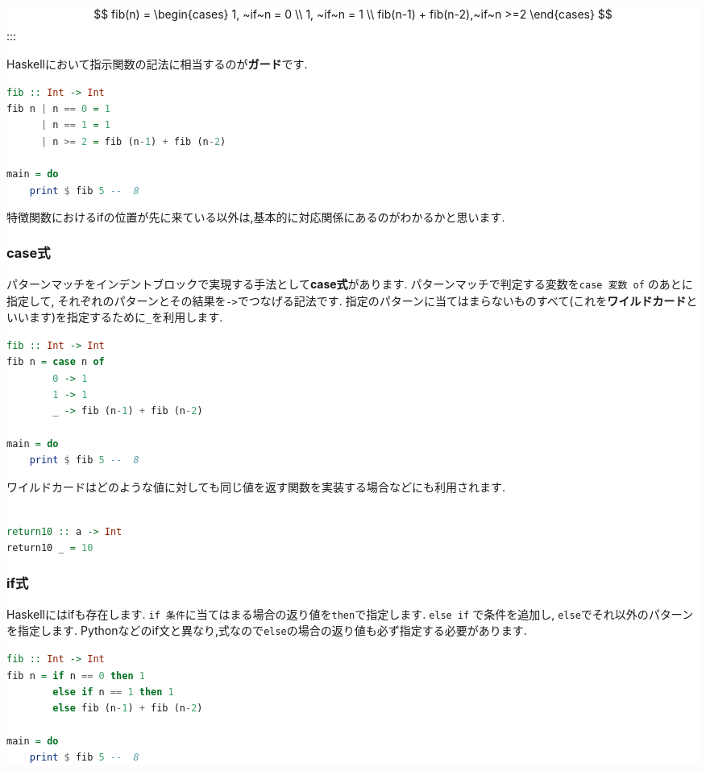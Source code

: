 $$
fib(n) =
\begin{cases}
1, ~if~n = 0 \\
1, ~if~n = 1 \\
fib(n-1) + fib(n-2),~if~n >=2
\end{cases}
$$
:::



Haskellにおいて指示関数の記法に相当するのが**ガード**です.

~~~ haskell
fib :: Int -> Int
fib n | n == 0 = 1
      | n == 1 = 1
      | n >= 2 = fib (n-1) + fib (n-2)

main = do
    print $ fib 5 --  8
~~~

特徴関数におけるifの位置が先に来ている以外は,基本的に対応関係にあるのがわかるかと思います.

### case式

パターンマッチをインデントブロックで実現する手法として**case式**があります. パターンマッチで判定する変数を`case 変数 of` のあとに指定して, それぞれのパターンとその結果を`->`でつなげる記法です. 指定のパターンに当てはまらないものすべて(これを**ワイルドカード**といいます)を指定するために`_`を利用します.

~~~ haskell
fib :: Int -> Int
fib n = case n of
        0 -> 1
        1 -> 1
        _ -> fib (n-1) + fib (n-2)

main = do
    print $ fib 5 --  8
~~~

ワイルドカードはどのような値に対しても同じ値を返す関数を実装する場合などにも利用されます.

~~~ haskell

return10 :: a -> Int
return10 _ = 10
~~~


### if式

Haskellにはifも存在します. `if 条件`に当てはまる場合の返り値を`then`で指定します. `else if` で条件を追加し, `else`でそれ以外のパターンを指定します. Pythonなどのif文と異なり,式なので`else`の場合の返り値も必ず指定する必要があります.


~~~ haskell
fib :: Int -> Int
fib n = if n == 0 then 1
        else if n == 1 then 1
        else fib (n-1) + fib (n-2)

main = do
    print $ fib 5 --  8
~~~
